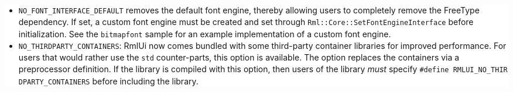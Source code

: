 - `NO_FONT_INTERFACE_DEFAULT` removes the default font engine, thereby allowing users to completely remove the FreeType dependency. If set, a custom font engine must be created and set through `Rml::Core::SetFontEngineInterface` before initialization. See the `bitmapfont` sample for an example implementation of a custom font engine.
- `NO_THIRDPARTY_CONTAINERS`: RmlUi now comes bundled with some third-party container libraries for improved performance. For users that would rather use the `std` counter-parts, this option is available. The option replaces the containers via a preprocessor definition. If the library is compiled with this option, then users of the library *must* specify `#define RMLUI_NO_THIRDPARTY_CONTAINERS` before including the library.
